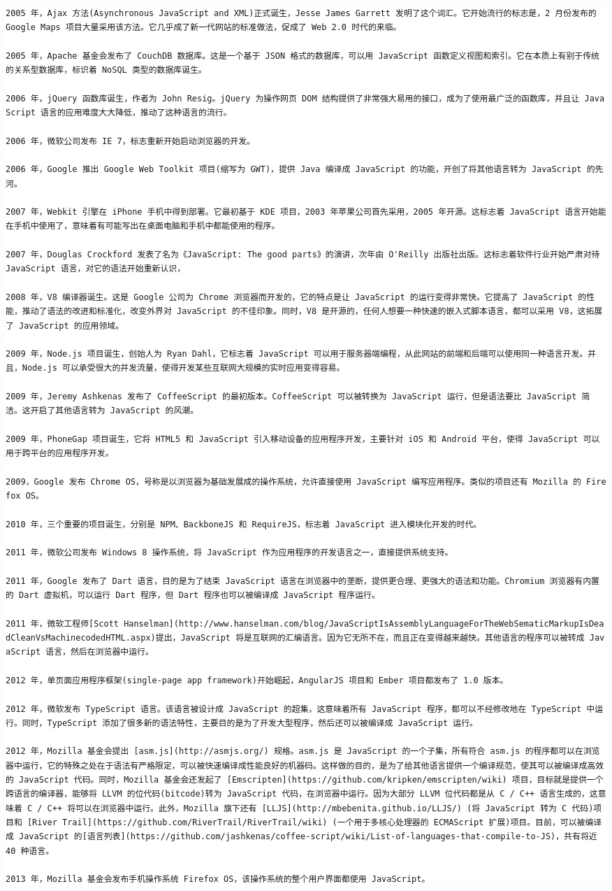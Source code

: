     2005 年，Ajax 方法(Asynchronous JavaScript and XML)正式诞生，Jesse James Garrett 发明了这个词汇。它开始流行的标志是，2 月份发布的 Google Maps 项目大量采用该方法。它几乎成了新一代网站的标准做法，促成了 Web 2.0 时代的来临。

    2005 年，Apache 基金会发布了 CouchDB 数据库。这是一个基于 JSON 格式的数据库，可以用 JavaScript 函数定义视图和索引。它在本质上有别于传统的关系型数据库，标识着 NoSQL 类型的数据库诞生。

    2006 年，jQuery 函数库诞生，作者为 John Resig。jQuery 为操作网页 DOM 结构提供了非常强大易用的接口，成为了使用最广泛的函数库，并且让 JavaScript 语言的应用难度大大降低，推动了这种语言的流行。

    2006 年，微软公司发布 IE 7，标志重新开始启动浏览器的开发。

    2006 年，Google 推出 Google Web Toolkit 项目(缩写为 GWT)，提供 Java 编译成 JavaScript 的功能，开创了将其他语言转为 JavaScript 的先河。

    2007 年，Webkit 引擎在 iPhone 手机中得到部署。它最初基于 KDE 项目，2003 年苹果公司首先采用，2005 年开源。这标志着 JavaScript 语言开始能在手机中使用了，意味着有可能写出在桌面电脑和手机中都能使用的程序。

    2007 年，Douglas Crockford 发表了名为《JavaScript: The good parts》的演讲，次年由 O'Reilly 出版社出版。这标志着软件行业开始严肃对待 JavaScript 语言，对它的语法开始重新认识，

    2008 年，V8 编译器诞生。这是 Google 公司为 Chrome 浏览器而开发的，它的特点是让 JavaScript 的运行变得非常快。它提高了 JavaScript 的性能，推动了语法的改进和标准化，改变外界对 JavaScript 的不佳印象。同时，V8 是开源的，任何人想要一种快速的嵌入式脚本语言，都可以采用 V8，这拓展了 JavaScript 的应用领域。

    2009 年，Node.js 项目诞生，创始人为 Ryan Dahl，它标志着 JavaScript 可以用于服务器端编程，从此网站的前端和后端可以使用同一种语言开发。并且，Node.js 可以承受很大的并发流量，使得开发某些互联网大规模的实时应用变得容易。

    2009 年，Jeremy Ashkenas 发布了 CoffeeScript 的最初版本。CoffeeScript 可以被转换为 JavaScript 运行，但是语法要比 JavaScript 简洁。这开启了其他语言转为 JavaScript 的风潮。

    2009 年，PhoneGap 项目诞生，它将 HTML5 和 JavaScript 引入移动设备的应用程序开发，主要针对 iOS 和 Android 平台，使得 JavaScript 可以用于跨平台的应用程序开发。

    2009，Google 发布 Chrome OS，号称是以浏览器为基础发展成的操作系统，允许直接使用 JavaScript 编写应用程序。类似的项目还有 Mozilla 的 Firefox OS。

    2010 年，三个重要的项目诞生，分别是 NPM、BackboneJS 和 RequireJS，标志着 JavaScript 进入模块化开发的时代。

    2011 年，微软公司发布 Windows 8 操作系统，将 JavaScript 作为应用程序的开发语言之一，直接提供系统支持。

    2011 年，Google 发布了 Dart 语言，目的是为了结束 JavaScript 语言在浏览器中的垄断，提供更合理、更强大的语法和功能。Chromium 浏览器有内置的 Dart 虚拟机，可以运行 Dart 程序，但 Dart 程序也可以被编译成 JavaScript 程序运行。

    2011 年，微软工程师[Scott Hanselman](http://www.hanselman.com/blog/JavaScriptIsAssemblyLanguageForTheWebSematicMarkupIsDeadCleanVsMachinecodedHTML.aspx)提出，JavaScript 将是互联网的汇编语言。因为它无所不在，而且正在变得越来越快。其他语言的程序可以被转成 JavaScript 语言，然后在浏览器中运行。

    2012 年，单页面应用程序框架(single-page app framework)开始崛起，AngularJS 项目和 Ember 项目都发布了 1.0 版本。

    2012 年，微软发布 TypeScript 语言。该语言被设计成 JavaScript 的超集，这意味着所有 JavaScript 程序，都可以不经修改地在 TypeScript 中运行。同时，TypeScript 添加了很多新的语法特性，主要目的是为了开发大型程序，然后还可以被编译成 JavaScript 运行。

    2012 年，Mozilla 基金会提出 [asm.js](http://asmjs.org/) 规格。asm.js 是 JavaScript 的一个子集，所有符合 asm.js 的程序都可以在浏览器中运行，它的特殊之处在于语法有严格限定，可以被快速编译成性能良好的机器码。这样做的目的，是为了给其他语言提供一个编译规范，使其可以被编译成高效的 JavaScript 代码。同时，Mozilla 基金会还发起了 [Emscripten](https://github.com/kripken/emscripten/wiki) 项目，目标就是提供一个跨语言的编译器，能够将 LLVM 的位代码(bitcode)转为 JavaScript 代码，在浏览器中运行。因为大部分 LLVM 位代码都是从 C / C++ 语言生成的，这意味着 C / C++ 将可以在浏览器中运行。此外，Mozilla 旗下还有 [LLJS](http://mbebenita.github.io/LLJS/) (将 JavaScript 转为 C 代码)项目和 [River Trail](https://github.com/RiverTrail/RiverTrail/wiki) (一个用于多核心处理器的 ECMAScript 扩展)项目。目前，可以被编译成 JavaScript 的[语言列表](https://github.com/jashkenas/coffee-script/wiki/List-of-languages-that-compile-to-JS)，共有将近 40 种语言。

    2013 年，Mozilla 基金会发布手机操作系统 Firefox OS，该操作系统的整个用户界面都使用 JavaScript。

